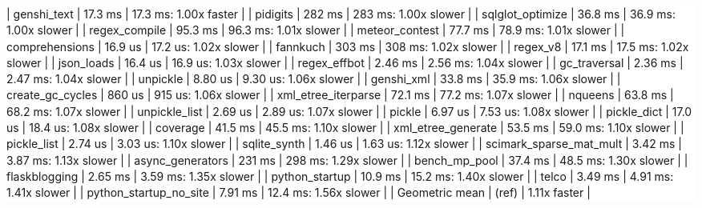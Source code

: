 | genshi_text              | 17.3 ms                                                | 17.3 ms: 1.00x faster                                                  |
| pidigits                 | 282 ms                                                 | 283 ms: 1.00x slower                                                   |
| sqlglot_optimize         | 36.8 ms                                                | 36.9 ms: 1.00x slower                                                  |
| regex_compile            | 95.3 ms                                                | 96.3 ms: 1.01x slower                                                  |
| meteor_contest           | 77.7 ms                                                | 78.9 ms: 1.01x slower                                                  |
| comprehensions           | 16.9 us                                                | 17.2 us: 1.02x slower                                                  |
| fannkuch                 | 303 ms                                                 | 308 ms: 1.02x slower                                                   |
| regex_v8                 | 17.1 ms                                                | 17.5 ms: 1.02x slower                                                  |
| json_loads               | 16.4 us                                                | 16.9 us: 1.03x slower                                                  |
| regex_effbot             | 2.46 ms                                                | 2.56 ms: 1.04x slower                                                  |
| gc_traversal             | 2.36 ms                                                | 2.47 ms: 1.04x slower                                                  |
| unpickle                 | 8.80 us                                                | 9.30 us: 1.06x slower                                                  |
| genshi_xml               | 33.8 ms                                                | 35.9 ms: 1.06x slower                                                  |
| create_gc_cycles         | 860 us                                                 | 915 us: 1.06x slower                                                   |
| xml_etree_iterparse      | 72.1 ms                                                | 77.2 ms: 1.07x slower                                                  |
| nqueens                  | 63.8 ms                                                | 68.2 ms: 1.07x slower                                                  |
| unpickle_list            | 2.69 us                                                | 2.89 us: 1.07x slower                                                  |
| pickle                   | 6.97 us                                                | 7.53 us: 1.08x slower                                                  |
| pickle_dict              | 17.0 us                                                | 18.4 us: 1.08x slower                                                  |
| coverage                 | 41.5 ms                                                | 45.5 ms: 1.10x slower                                                  |
| xml_etree_generate       | 53.5 ms                                                | 59.0 ms: 1.10x slower                                                  |
| pickle_list              | 2.74 us                                                | 3.03 us: 1.10x slower                                                  |
| sqlite_synth             | 1.46 us                                                | 1.63 us: 1.12x slower                                                  |
| scimark_sparse_mat_mult  | 3.42 ms                                                | 3.87 ms: 1.13x slower                                                  |
| async_generators         | 231 ms                                                 | 298 ms: 1.29x slower                                                   |
| bench_mp_pool            | 37.4 ms                                                | 48.5 ms: 1.30x slower                                                  |
| flaskblogging            | 2.65 ms                                                | 3.59 ms: 1.35x slower                                                  |
| python_startup           | 10.9 ms                                                | 15.2 ms: 1.40x slower                                                  |
| telco                    | 3.49 ms                                                | 4.91 ms: 1.41x slower                                                  |
| python_startup_no_site   | 7.91 ms                                                | 12.4 ms: 1.56x slower                                                  |
| Geometric mean           | (ref)                                                  | 1.11x faster                                                           |

